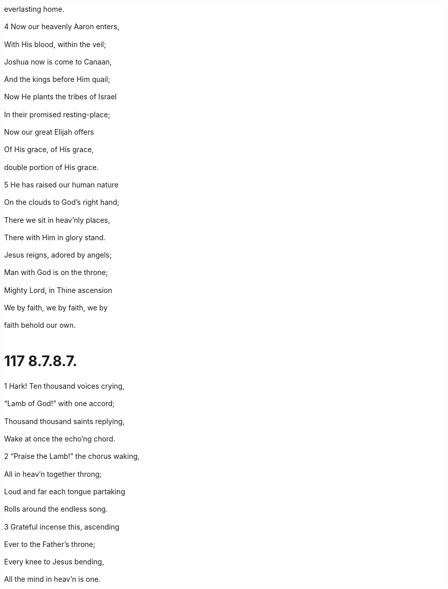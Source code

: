 everlasting home.

4 Now our heavenly Aaron enters,

With His blood, within the veil;

Joshua now is come to Canaan,

And the kings before Him quail;

Now He plants the tribes of Israel

In their promised resting-place;

Now our great Elijah offers

Of His grace, of His grace,

double portion of His grace.

5 He has raised our human nature

On the clouds to God’s right hand;

There we sit in heav’nly places,

There with Him in glory stand.

Jesus reigns, adored by angels;

Man with God is on the throne;

Mighty Lord, in Thine ascension

We by faith, we by faith, we by

faith behold our own.

# 117 8.7.8.7.

1 Hark! Ten thousand voices crying,

“Lamb of God!” with one accord;

Thousand thousand saints replying,

Wake at once the echo’ng chord.

2 “Praise the Lamb!” the chorus waking,

All in heav’n together throng;

Loud and far each tongue partaking

Rolls around the endless song.

3 Grateful incense this, ascending

Ever to the Father’s throne;

Every knee to Jesus bending,

All the mind in heav’n is one.

